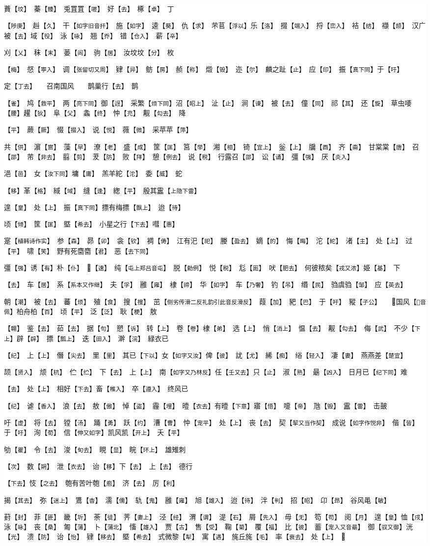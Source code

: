 蕡【`坟`】　蓁【`臻`】　兎罝罝【`嗟`】　好【`去`】　椓【`卓`】　丁  

【`陟庚`】　赳【`久`】　干【`如字旧音扞`】　施【`如字`】　逵【`葵`】　仇【`求`】　芣苢【`浮以`】乐【`洛`】　掇【`端入`】　捋【`峦入`】　袺【`结`】　襭【`颉`】　汉广被【`去`】域【`役`】　泳【`咏`】　翘【`乔`】　错【`仓入`】　薪【`辛`】  

刈【`乂`】　秣【`末`】　蒌【`闾`】　驹【`居`】　汝坟坟【`分`】　枚  

【`梅`】　惄【`寕入`】　调【`张留切又周`】　肄【`异`】　鲂【`房`】　赪【`称`】　燬【`毁`】　迩【`尔`】　麟之趾【`止`】　应【`印`】　振【`真下同`】于【`吁`】  

定【`丁去`】　　召南国风　　鹊巢行【`去`】　鹊  

【`雀`】　鸠【`救平`】　两【`亮下同`】御【`迓`】　采繁【`烦下同`】沼【`昭上`】　沚【`止`】　涧【`谏`】　被【`去`】　僮【`同`】　祁【`其`】　还【`旋`】　草虫喓【`腰`】趯【`狄`】　阜【`父`】　螽【`终`】　忡【`充`】　觏【`勾去`】　降  

【`平`】　蕨【`厥`】　惙【`掇入`】　说【`悦`】　薇【`微`】　采苹苹【`萍`】  

共【`供`】　濵【`賔`】　藻【`早`】　潦【`老`】　盛【`成`】　筐【`匡`】　筥【`举`】　湘【`相`】　锜【`宜上`】　釡【`上`】　牖【`酉`】　齐【`斋`】　甘棠棠【`唐`】　召【`邵`】　芾【`非去`】　翦【`剪`】　茇【`防`】　败【`拜`】　憩【`例去`】　说【`税`】　行露召【`邵`】　讼【`诵`】　彊【`强`】　厌【`炎入`】  

浥【`邑`】　女【`汝下同`】墉【`庸`】　羔羊紽【`沱`】　委【`威`】　蛇  

【`移`】革【`格`】　緎【`域`】　缝【`逢`】　緫【`平`】　殷其靁【`上隐下雷`】  

遑【`皇`】　处【`上`】　振【`真下同`】摽有梅摽【`飘上`】　迨【`待`】  

顷【`倾`】　筐【`匡`】　塈【`希去`】　小星之行【`下去`】嘒【`惠`】  

寔【`植韩诗作实`】　参【`森`】　昴【`卯`】　衾【`钦`】　裯【`俦`】　江有汜【`祀`】　媵【`盈去`】　嫡【`的`】　悔【`晦`】　沱【`紽`】　渚【`主`】　处【`上`】　过【`平`】　啸【`笑`】　野有死麕麕【`君`】　恶【`去下同`】  

彊【`强`】诱【`有`】朴【`仆`】　【`速`】　纯【`屯上郑吕音屯`】　脱【`勅例`】　悦【`税`】　尨【`厖`】　吠【`肥去`】　何彼秾矣【`戎又浓`】姫【`基`】　下  

【`去`】　车【`居`】　系【`系本又作继`】　夫【`孚`】　雝【`雍`】　棣【`禘`】　华【`如字`】　车【`乃奢`】　钓【`吊`】　缗【`民`】　驺虞驺【`邹`】　应【`英去`】  

朝【`潮`】　被【`去`】　蕃【`烦`】　殖【`食`】　搜【`搜`】　茁【`侧劣传滑二反礼韵引此音反滑反`】　葭【`加`】　豝【`巴`】　于【`吁`】　豵【`子公`】　　国风【`音佩`】柏舟柏【`百`】　顷【`平`】　泛【`泛`】　耿【`梗`】　敖  

【`翺`】　鉴【`去`】　茹【`去`】　据【`句`】　愬【`诉`】　转【`上`】　卷【`卷`】棣【`弟`】　选【`上`】　悄【`消上`】　愠【`去`】　觏【`勾去`】　侮【`武`】　不少【`下上`】辟【`辟`】　摽【`瓢上`】　迭【`田入`】　澣【`浣`】　緑衣已  

【`纪`】　上【`上`】　僭【`尖去`】　里【`里`】　其已【`下以`】女【`如字又汝`】俾【`彼`】　訧【`尤`】　絺【`痴`】　绤【`轻入`】　凄【`妻`】　燕燕差【`楚宜`】  

颉【`贤入`】　颃【`杭`】　伫【`纻`】　下【`去`】　上【`上`】　南【`如字又乃林反`】任【`壬又去`】只【`止`】　淑【`熟`】　朂【`凶入`】　日月已【`纪下同`】难  

【`去`】　处【`上`】　相好【`下去`】畜【`椎入`】　卒【`遵入`】　终风已  

【`纪`】　谑【`香入`】　浪【`去`】　敖【`傲`】　悼【`盗`】　霾【`埋`】　曀【`衣去`】有曀【`下意`】寤【`悟`】　嚏【`帝`】　虺【`毁`】　靁【`雷`】　击皷  

吁【`虚`】　将【`去`】　镗【`汤`】　踊【`勇`】　跃【`约`】　漕【`曹`】　忡【`宠平`】　处【`上`】　丧【`去`】　契【`挈又当作契`】　成说【`如字作悦非`】　偕【`皆`】　于【`吁`】　洵【`荀`】　信【`伸又如字`】凯风凯【`开上`】　夭【`平`】  

劬【`瞿`】　令【`去`】　浚【`旬去`】　睍【`显`】　睆【`环上`】　雄雉刺  

【`次`】　数【`朔`】　泄【`衣去`】　诒【`移`】下【`去`】　上【`去`】　德行  

【`下去`】忮【`之去`】　匏有苦叶匏【`庖`】　济【`去`】　厉【`利`】  

揭【`其去`】　弥【`迷上`】　鷕【`杳`】　濡【`儒`】　轨【`鬼`】　雝【`雍`】　旭【`雄入`】　迨【`待`】　泮【`判`】　招【`昭`】　卬【`昻`】　谷风黾【`敏`】  

葑【`封`】　菲【`匪`】　畿【`圻`】　荼【`徒`】　荠【`妻上`】　泾【`经`】　渭【`谓`】　湜【`石`】　屑【`先入`】　毋【`无`】　笱【`苟`】　阅【`月`】　遑【`皇`】恤【`戌`】　泳【`咏`】　丧【`桑`】　匍【`蒲`】　卜【`蒲北`】　慉【`雄入`】　贾【`古`】　售【`受`】　鞠【`菊`】　覆【`福`】　比【`彼`】　蓄【`宠入又音朂`】　御【`驭又御`】洸【`光`】　溃【`防`】　诒【`怡`】　肄【`移去`】　塈【`希去`】　式微黎【`犁`】　寓【`遇`】　旄丘旄【`毛`】　率【`衰去`】　处【`上`】　  
